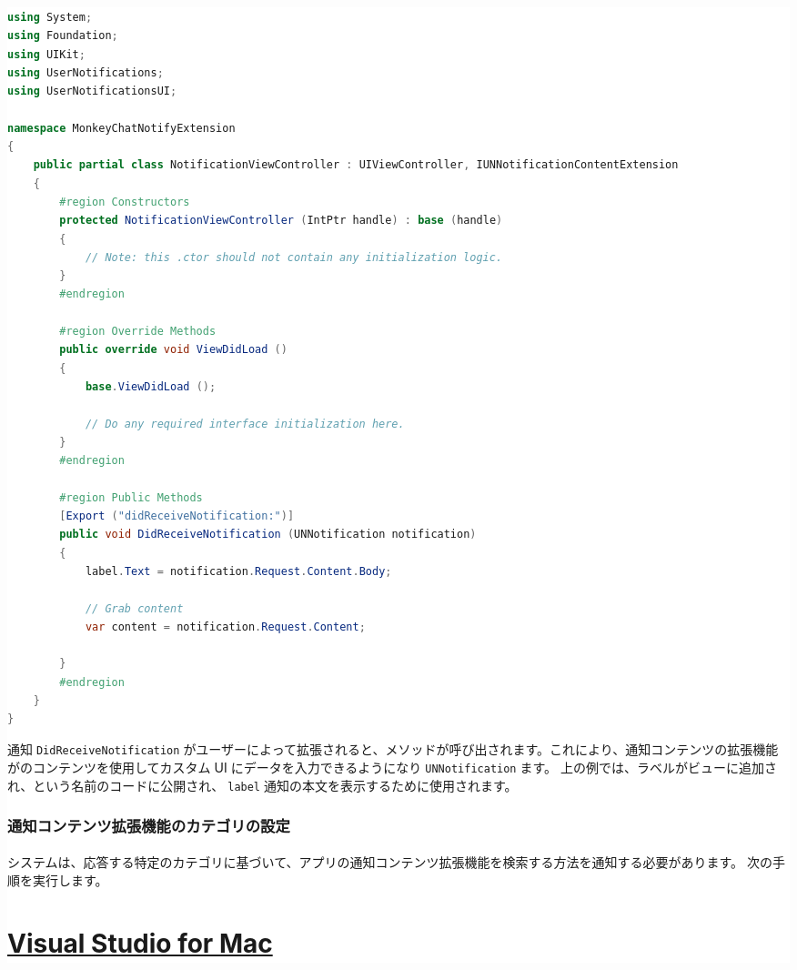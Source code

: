 ```csharp
using System;
using Foundation;
using UIKit;
using UserNotifications;
using UserNotificationsUI;

namespace MonkeyChatNotifyExtension
{
    public partial class NotificationViewController : UIViewController, IUNNotificationContentExtension
    {
        #region Constructors
        protected NotificationViewController (IntPtr handle) : base (handle)
        {
            // Note: this .ctor should not contain any initialization logic.
        }
        #endregion

        #region Override Methods
        public override void ViewDidLoad ()
        {
            base.ViewDidLoad ();

            // Do any required interface initialization here.
        }
        #endregion

        #region Public Methods
        [Export ("didReceiveNotification:")]
        public void DidReceiveNotification (UNNotification notification)
        {
            label.Text = notification.Request.Content.Body;

            // Grab content
            var content = notification.Request.Content;

        }
        #endregion
    }
}
```

通知 `DidReceiveNotification` がユーザーによって拡張されると、メソッドが呼び出されます。これにより、通知コンテンツの拡張機能がのコンテンツを使用してカスタム UI にデータを入力できるようになり `UNNotification` ます。 上の例では、ラベルがビューに追加され、という名前のコードに公開され、 `label` 通知の本文を表示するために使用されます。

### <a name="setting-the-notification-content-extensions-categories"></a>通知コンテンツ拡張機能のカテゴリの設定

システムは、応答する特定のカテゴリに基づいて、アプリの通知コンテンツ拡張機能を検索する方法を通知する必要があります。 次の手順を実行します。

# <a name="visual-studio-for-mac"></a>[Visual Studio for Mac](#tab/macos)
